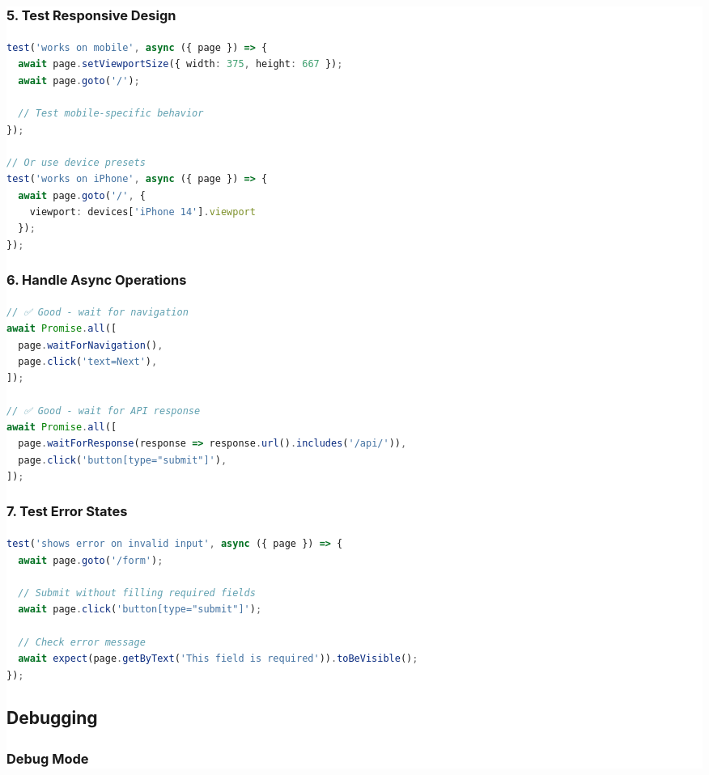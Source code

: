 ### 5. **Test Responsive Design**

```typescript
test('works on mobile', async ({ page }) => {
  await page.setViewportSize({ width: 375, height: 667 });
  await page.goto('/');

  // Test mobile-specific behavior
});

// Or use device presets
test('works on iPhone', async ({ page }) => {
  await page.goto('/', {
    viewport: devices['iPhone 14'].viewport
  });
});
```

### 6. **Handle Async Operations**

```typescript
// ✅ Good - wait for navigation
await Promise.all([
  page.waitForNavigation(),
  page.click('text=Next'),
]);

// ✅ Good - wait for API response
await Promise.all([
  page.waitForResponse(response => response.url().includes('/api/')),
  page.click('button[type="submit"]'),
]);
```

### 7. **Test Error States**

```typescript
test('shows error on invalid input', async ({ page }) => {
  await page.goto('/form');

  // Submit without filling required fields
  await page.click('button[type="submit"]');

  // Check error message
  await expect(page.getByText('This field is required')).toBeVisible();
});
```

## Debugging

### Debug Mode
